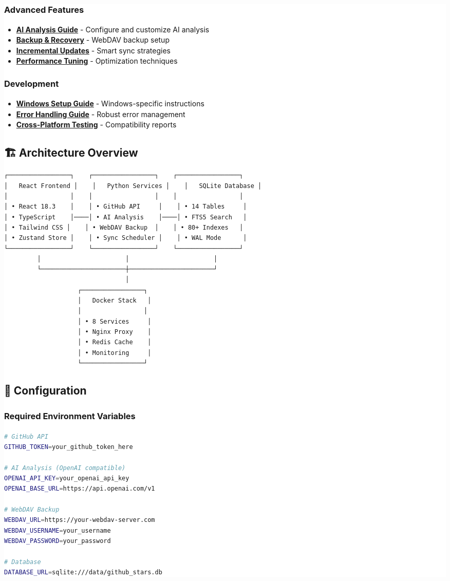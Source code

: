 ### Advanced Features
- **[AI Analysis Guide](services/AI_TASK_README.md)** - Configure and customize AI analysis
- **[Backup & Recovery](services/BACKUP_RECOVERY_README.md)** - WebDAV backup setup
- **[Incremental Updates](services/INCREMENTAL_UPDATE_README.md)** - Smart sync strategies
- **[Performance Tuning](performance_optimization.md)** - Optimization techniques

### Development
- **[Windows Setup Guide](WINDOWS_SETUP.md)** - Windows-specific instructions
- **[Error Handling Guide](error_handling_guide.md)** - Robust error management
- **[Cross-Platform Testing](cross_platform_test_report.md)** - Compatibility reports

## 🏗️ Architecture Overview

```
┌─────────────────┐    ┌─────────────────┐    ┌─────────────────┐
│   React Frontend │    │   Python Services │    │   SQLite Database │
│                 │    │                 │    │                 │
│ • React 18.3    │    │ • GitHub API     │    │ • 14 Tables     │
│ • TypeScript    │────│ • AI Analysis    │────│ • FTS5 Search   │
│ • Tailwind CSS │    │ • WebDAV Backup  │    │ • 80+ Indexes   │
│ • Zustand Store │    │ • Sync Scheduler │    │ • WAL Mode      │
└─────────────────┘    └─────────────────┘    └─────────────────┘
         │                       │                       │
         └───────────────────────┼───────────────────────┘
                                 │
                    ┌─────────────────┐
                    │   Docker Stack   │
                    │                 │
                    │ • 8 Services     │
                    │ • Nginx Proxy    │
                    │ • Redis Cache    │
                    │ • Monitoring     │
                    └─────────────────┘
```

## 🔧 Configuration

### Required Environment Variables

```bash
# GitHub API
GITHUB_TOKEN=your_github_token_here

# AI Analysis (OpenAI compatible)
OPENAI_API_KEY=your_openai_api_key
OPENAI_BASE_URL=https://api.openai.com/v1

# WebDAV Backup
WEBDAV_URL=https://your-webdav-server.com
WEBDAV_USERNAME=your_username
WEBDAV_PASSWORD=your_password

# Database
DATABASE_URL=sqlite:///data/github_stars.db
```
